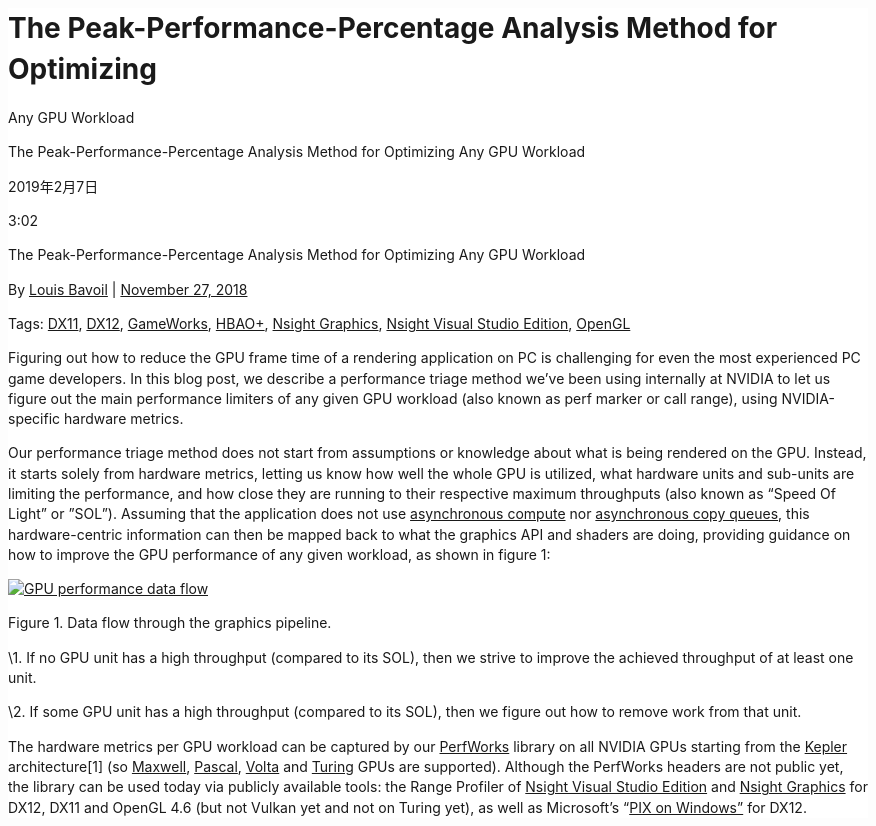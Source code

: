 ﻿# The Peak-Performance-Percentage Analysis Method for Optimizing

Any GPU Workload

The Peak-Performance-Percentage Analysis Method for Optimizing Any GPU Workload

2019年2月7日

3:02

 

The Peak-Performance-Percentage Analysis Method for Optimizing Any GPU Workload

By [Louis Bavoil](https://devblogs.nvidia.com/author/louisbavoil/) | [November 27, 2018 ](https://devblogs.nvidia.com/the-peak-performance-analysis-method-for-optimizing-any-gpu-workload/)

 Tags: [DX11](https://devblogs.nvidia.com/tag/dx11/), [DX12](https://devblogs.nvidia.com/tag/dx12/), [GameWorks](https://devblogs.nvidia.com/tag/gameworks/), [HBAO+](https://devblogs.nvidia.com/tag/hbao/), [Nsight Graphics](https://devblogs.nvidia.com/tag/nsight-graphics/), [Nsight Visual Studio Edition](https://devblogs.nvidia.com/tag/nsight-visual-studio-edition/), [OpenGL](https://devblogs.nvidia.com/tag/opengl/)

Figuring out how to reduce the GPU frame time of a rendering application on PC is challenging for even the most experienced PC game developers. In this blog post, we describe a performance triage method we’ve been using internally at NVIDIA to let us figure out the main performance limiters of any given GPU workload (also known as perf marker or call range), using NVIDIA-specific hardware metrics.

Our performance triage method does not start from assumptions or knowledge about what is being rendered on the GPU. Instead, it starts solely from hardware metrics, letting us know how well the whole GPU is utilized, what hardware units and sub-units are limiting the performance, and how close they are running to their respective maximum throughputs (also known as “Speed Of Light” or ”SOL”). Assuming that the application does not use [asynchronous compute](http://32ipi028l5q82yhj72224m8j.wpengine.netdna-cdn.com/wp-content/uploads/2017/03/GDC2017-Asynchronous-Compute-Deep-Dive.pdf) nor [asynchronous copy queues](https://docs.microsoft.com/en-us/windows/desktop/direct3d12/user-mode-heap-synchronization), this hardware-centric information can then be mapped back to what the graphics API and shaders are doing, providing guidance on how to improve the GPU performance of any given workload, as shown in figure 1:

[![GPU performance data flow](file:///C:/Users/WUMING~1/AppData/Local/Temp/msohtmlclip1/01/clip_image002.gif)](https://devblogs.nvidia.com/wp-content/uploads/2018/09/pasted-image-0-8.png)

Figure 1. Data flow through the graphics pipeline.

\1.    If no GPU unit has a high throughput (compared to its SOL), then we strive to improve the achieved throughput of at least one unit.

\2.    If some GPU unit has a high throughput (compared to its SOL), then we figure out how to remove work from that unit.

The hardware metrics per GPU workload can be captured by our [PerfWorks](https://developer.nvidia.com/perfworks) library on all NVIDIA GPUs starting from the [Kepler](https://en.wikipedia.org/wiki/Kepler_(microarchitecture)) architecture[1] (so [Maxwell](https://developer.nvidia.com/maxwell-compute-architecture), [Pascal](https://www.nvidia.com/en-us/geforce/products/10series/architecture/), [Volta](https://www.nvidia.com/en-us/data-center/volta-gpu-architecture/) and [Turing](https://www.nvidia.com/en-us/geforce/turing/) GPUs are supported). Although the PerfWorks headers are not public yet, the library can be used today via publicly available tools: the Range Profiler of [Nsight Visual Studio Edition](https://developer.nvidia.com/nsight-visual-studio-edition) and [Nsight Graphics](https://developer.nvidia.com/nsight-graphics) for DX12, DX11 and OpenGL 4.6 (but not Vulkan yet and not on Turing yet), as well as Microsoft’s “[PIX on Windows”](https://blogs.msdn.microsoft.com/pix/2017/01/17/introducing-pix-on-windows-beta/) for DX12.

